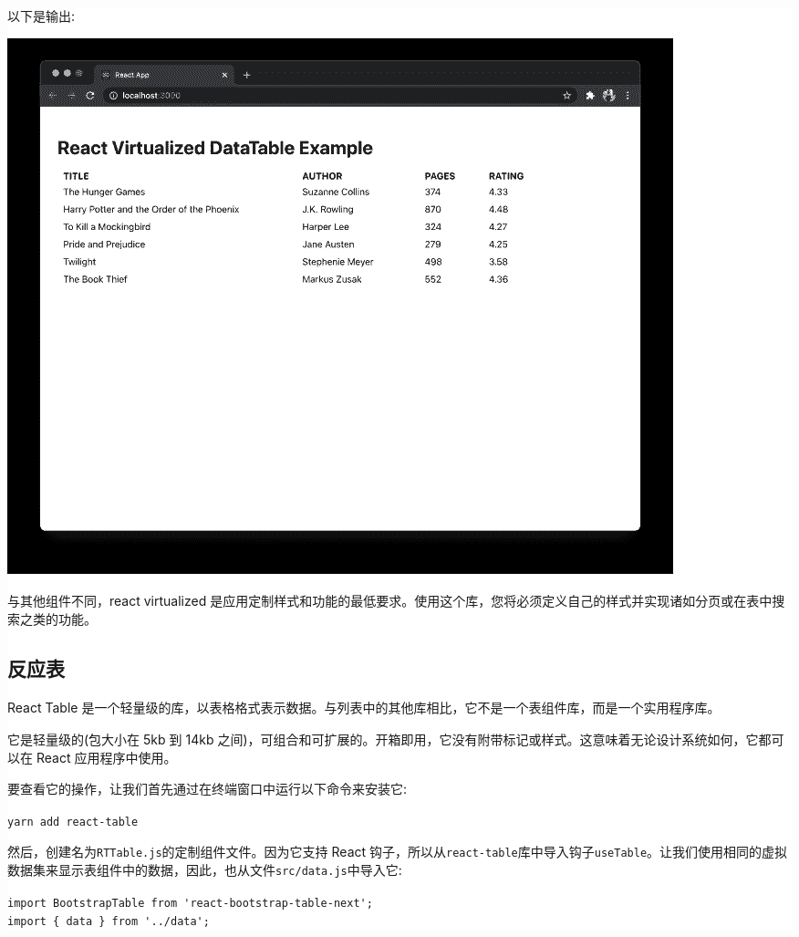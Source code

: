 以下是输出:

![React Virtualized Datatable Example](img/57bc4a6e024c36b7d59e2e114df88847.png)

与其他组件不同，react virtualized 是应用定制样式和功能的最低要求。使用这个库，您将必须定义自己的样式并实现诸如分页或在表中搜索之类的功能。

## 反应表

React Table 是一个轻量级的库，以表格格式表示数据。与列表中的其他库相比，它不是一个表组件库，而是一个实用程序库。

它是轻量级的(包大小在 5kb 到 14kb 之间)，可组合和可扩展的。开箱即用，它没有附带标记或样式。这意味着无论设计系统如何，它都可以在 React 应用程序中使用。

要查看它的操作，让我们首先通过在终端窗口中运行以下命令来安装它:

```
yarn add react-table

```

然后，创建名为`RTTable.js`的定制组件文件。因为它支持 React 钩子，所以从`react-table`库中导入钩子`useTable`。让我们使用相同的虚拟数据集来显示表组件中的数据，因此，也从文件`src/data.js`中导入它:

```
import BootstrapTable from 'react-bootstrap-table-next';
import { data } from '../data';

```
